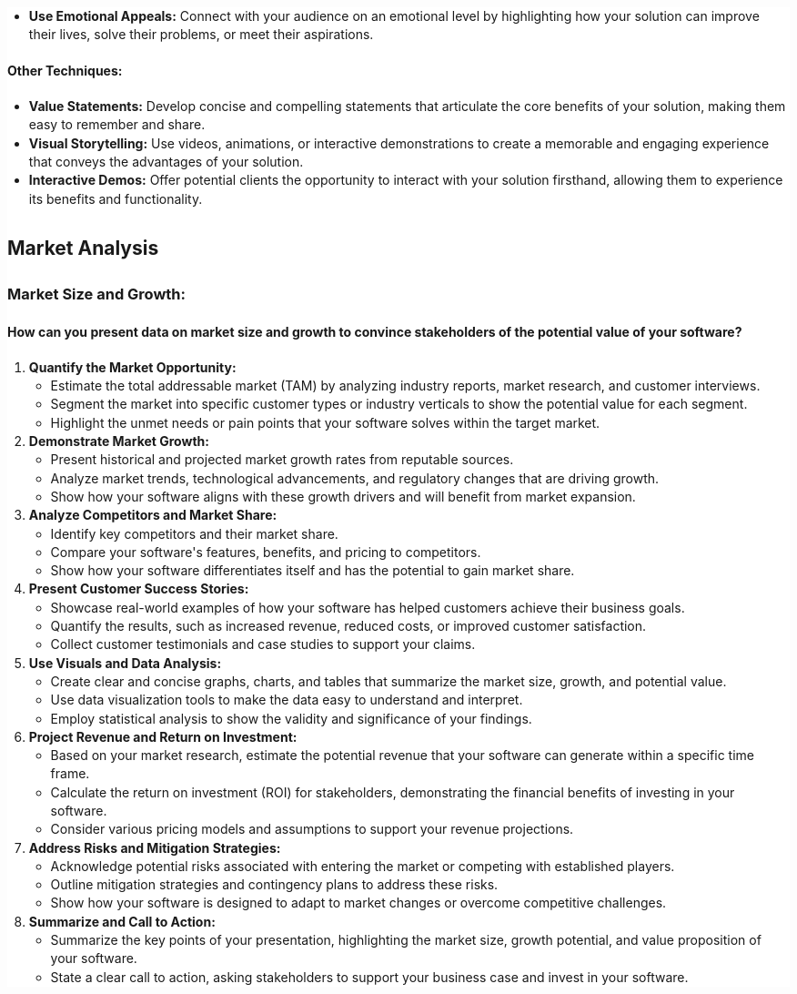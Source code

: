 - **Use Emotional Appeals:** Connect with your audience on an emotional level by highlighting how your solution can improve their lives, solve their problems, or meet their aspirations.
#### Other Techniques:
- **Value Statements:** Develop concise and compelling statements that articulate the core benefits of your solution, making them easy to remember and share.
- **Visual Storytelling:** Use videos, animations, or interactive demonstrations to create a memorable and engaging experience that conveys the advantages of your solution.
- **Interactive Demos:** Offer potential clients the opportunity to interact with your solution firsthand, allowing them to experience its benefits and functionality.

## Market Analysis
### Market Size and Growth:
#### How can you present data on market size and growth to convince stakeholders of the potential value of your software?
1. **Quantify the Market Opportunity:**
    - Estimate the total addressable market (TAM) by analyzing industry reports, market research, and customer interviews.
    - Segment the market into specific customer types or industry verticals to show the potential value for each segment.
    - Highlight the unmet needs or pain points that your software solves within the target market.
2. **Demonstrate Market Growth:**
    - Present historical and projected market growth rates from reputable sources.
    - Analyze market trends, technological advancements, and regulatory changes that are driving growth.
    - Show how your software aligns with these growth drivers and will benefit from market expansion.
3. **Analyze Competitors and Market Share:**
    - Identify key competitors and their market share.
    - Compare your software's features, benefits, and pricing to competitors.
    - Show how your software differentiates itself and has the potential to gain market share.
4. **Present Customer Success Stories:**
    - Showcase real-world examples of how your software has helped customers achieve their business goals.
    - Quantify the results, such as increased revenue, reduced costs, or improved customer satisfaction.
    - Collect customer testimonials and case studies to support your claims.
5. **Use Visuals and Data Analysis:**
    - Create clear and concise graphs, charts, and tables that summarize the market size, growth, and potential value.
    - Use data visualization tools to make the data easy to understand and interpret.
    - Employ statistical analysis to show the validity and significance of your findings.
6. **Project Revenue and Return on Investment:**
    - Based on your market research, estimate the potential revenue that your software can generate within a specific time frame.
    - Calculate the return on investment (ROI) for stakeholders, demonstrating the financial benefits of investing in your software.
    - Consider various pricing models and assumptions to support your revenue projections.
7. **Address Risks and Mitigation Strategies:**
    - Acknowledge potential risks associated with entering the market or competing with established players.
    - Outline mitigation strategies and contingency plans to address these risks.
    - Show how your software is designed to adapt to market changes or overcome competitive challenges.
8. **Summarize and Call to Action:**
    - Summarize the key points of your presentation, highlighting the market size, growth potential, and value proposition of your software.
    - State a clear call to action, asking stakeholders to support your business case and invest in your software.
